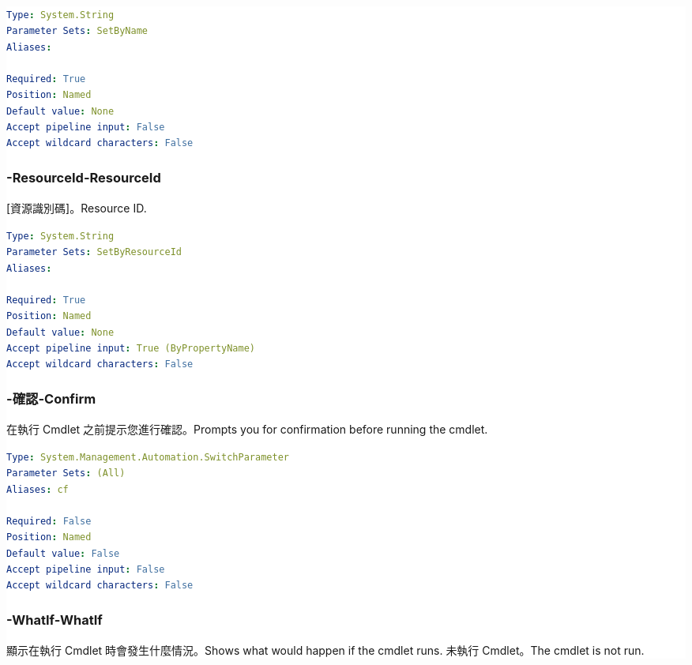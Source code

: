 ```yaml
Type: System.String
Parameter Sets: SetByName
Aliases:

Required: True
Position: Named
Default value: None
Accept pipeline input: False
Accept wildcard characters: False
```

### <span data-ttu-id="c09c4-137">-ResourceId</span><span class="sxs-lookup"><span data-stu-id="c09c4-137">-ResourceId</span></span>
<span data-ttu-id="c09c4-138">[資源識別碼]。</span><span class="sxs-lookup"><span data-stu-id="c09c4-138">Resource ID.</span></span>

```yaml
Type: System.String
Parameter Sets: SetByResourceId
Aliases:

Required: True
Position: Named
Default value: None
Accept pipeline input: True (ByPropertyName)
Accept wildcard characters: False
```

### <span data-ttu-id="c09c4-139">-確認</span><span class="sxs-lookup"><span data-stu-id="c09c4-139">-Confirm</span></span>
<span data-ttu-id="c09c4-140">在執行 Cmdlet 之前提示您進行確認。</span><span class="sxs-lookup"><span data-stu-id="c09c4-140">Prompts you for confirmation before running the cmdlet.</span></span>

```yaml
Type: System.Management.Automation.SwitchParameter
Parameter Sets: (All)
Aliases: cf

Required: False
Position: Named
Default value: False
Accept pipeline input: False
Accept wildcard characters: False
```

### <span data-ttu-id="c09c4-141">-WhatIf</span><span class="sxs-lookup"><span data-stu-id="c09c4-141">-WhatIf</span></span>
<span data-ttu-id="c09c4-142">顯示在執行 Cmdlet 時會發生什麼情況。</span><span class="sxs-lookup"><span data-stu-id="c09c4-142">Shows what would happen if the cmdlet runs.</span></span>
<span data-ttu-id="c09c4-143">未執行 Cmdlet。</span><span class="sxs-lookup"><span data-stu-id="c09c4-143">The cmdlet is not run.</span></span>
